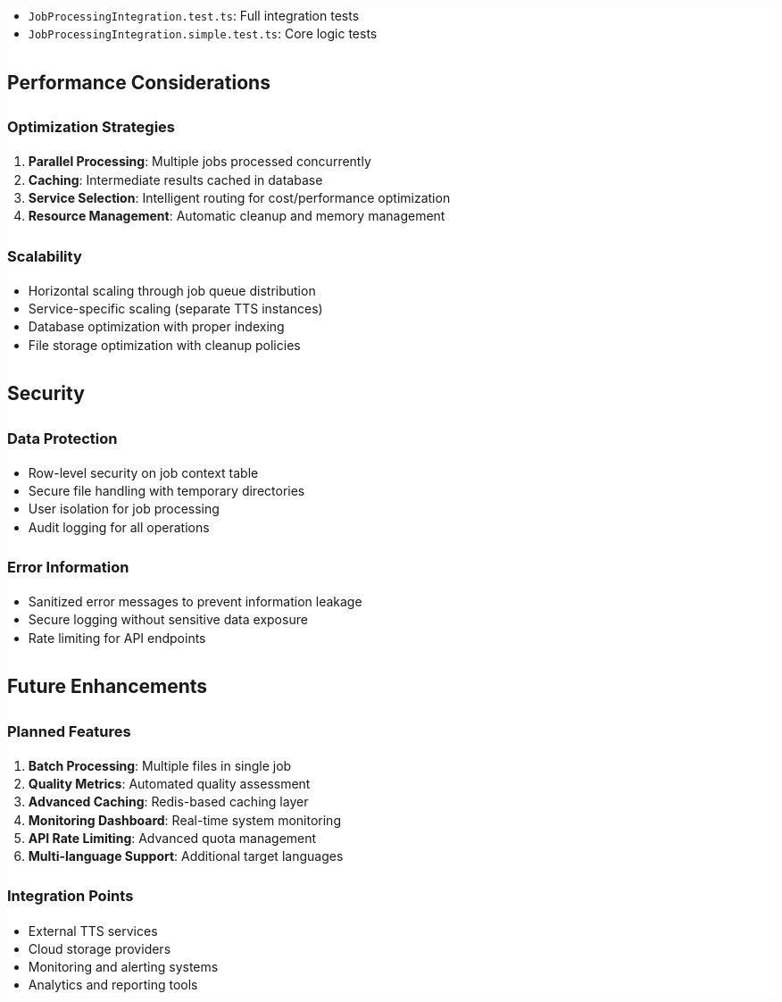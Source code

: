 - `JobProcessingIntegration.test.ts`: Full integration tests
- `JobProcessingIntegration.simple.test.ts`: Core logic tests

## Performance Considerations

### Optimization Strategies

1. **Parallel Processing**: Multiple jobs processed concurrently
2. **Caching**: Intermediate results cached in database
3. **Service Selection**: Intelligent routing for cost/performance optimization
4. **Resource Management**: Automatic cleanup and memory management

### Scalability

- Horizontal scaling through job queue distribution
- Service-specific scaling (separate TTS instances)
- Database optimization with proper indexing
- File storage optimization with cleanup policies

## Security

### Data Protection

- Row-level security on job context table
- Secure file handling with temporary directories
- User isolation for job processing
- Audit logging for all operations

### Error Information

- Sanitized error messages to prevent information leakage
- Secure logging without sensitive data exposure
- Rate limiting for API endpoints

## Future Enhancements

### Planned Features

1. **Batch Processing**: Multiple files in single job
2. **Quality Metrics**: Automated quality assessment
3. **Advanced Caching**: Redis-based caching layer
4. **Monitoring Dashboard**: Real-time system monitoring
5. **API Rate Limiting**: Advanced quota management
6. **Multi-language Support**: Additional target languages

### Integration Points

- External TTS services
- Cloud storage providers
- Monitoring and alerting systems
- Analytics and reporting tools
